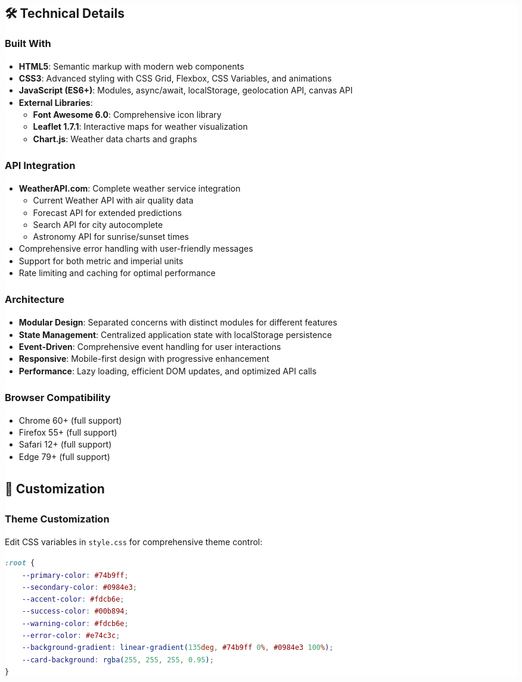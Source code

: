 ## 🛠️ Technical Details

### Built With
- **HTML5**: Semantic markup with modern web components
- **CSS3**: Advanced styling with CSS Grid, Flexbox, CSS Variables, and animations
- **JavaScript (ES6+)**: Modules, async/await, localStorage, geolocation API, canvas API
- **External Libraries**:
  - **Font Awesome 6.0**: Comprehensive icon library
  - **Leaflet 1.7.1**: Interactive maps for weather visualization
  - **Chart.js**: Weather data charts and graphs

### API Integration
- **WeatherAPI.com**: Complete weather service integration
  - Current Weather API with air quality data
  - Forecast API for extended predictions
  - Search API for city autocomplete
  - Astronomy API for sunrise/sunset times
- Comprehensive error handling with user-friendly messages
- Support for both metric and imperial units
- Rate limiting and caching for optimal performance

### Architecture
- **Modular Design**: Separated concerns with distinct modules for different features
- **State Management**: Centralized application state with localStorage persistence
- **Event-Driven**: Comprehensive event handling for user interactions
- **Responsive**: Mobile-first design with progressive enhancement
- **Performance**: Lazy loading, efficient DOM updates, and optimized API calls

### Browser Compatibility
- Chrome 60+ (full support)
- Firefox 55+ (full support)
- Safari 12+ (full support)
- Edge 79+ (full support)

## 🎨 Customization

### Theme Customization
Edit CSS variables in `style.css` for comprehensive theme control:
```css
:root {
    --primary-color: #74b9ff;
    --secondary-color: #0984e3;
    --accent-color: #fdcb6e;
    --success-color: #00b894;
    --warning-color: #fdcb6e;
    --error-color: #e74c3c;
    --background-gradient: linear-gradient(135deg, #74b9ff 0%, #0984e3 100%);
    --card-background: rgba(255, 255, 255, 0.95);
}
```
